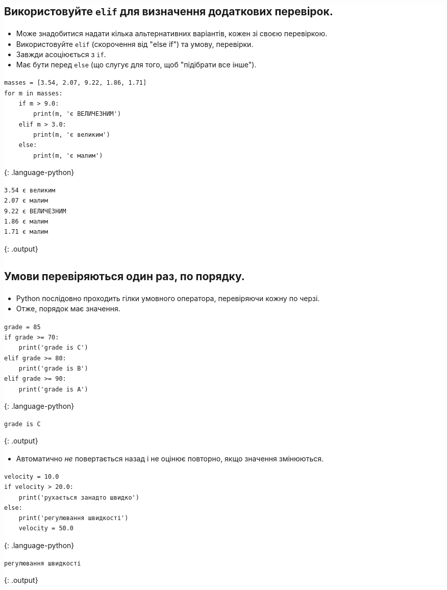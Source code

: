 ## Використовуйте `elif` для визначення додаткових перевірок.

*   Може знадобитися надати кілька альтернативних варіантів, кожен зі своєю перевіркою.
*   Використовуйте `elif` (скорочення від "else if") та умову, перевірки. 
*   Завжди асоціюється з `if`.
*   Має бути перед `else` (що слугує для того, щоб "підібрати все інше").

~~~
masses = [3.54, 2.07, 9.22, 1.86, 1.71]
for m in masses:
    if m > 9.0:
        print(m, 'є ВЕЛИЧЕЗНИМ')
    elif m > 3.0:
        print(m, 'є великим')
    else:
        print(m, 'є малим')
~~~
{: .language-python}
~~~
3.54 є великим
2.07 є малим
9.22 є ВЕЛИЧЕЗНИМ
1.86 є малим
1.71 є малим
~~~
{: .output}

## Умови перевіряються один раз, по порядку.

*   Python послідовно проходить гілки умовного оператора, перевіряючи кожну по черзі.
*   Отже, порядок має значення.

~~~
grade = 85
if grade >= 70:
    print('grade is C')
elif grade >= 80:
    print('grade is B')
elif grade >= 90:
    print('grade is A')
~~~
{: .language-python}
~~~
grade is C
~~~
{: .output}

*   Автоматично *не* повертається назад і не  оцінює повторно, якщо значення змінюються.

~~~
velocity = 10.0
if velocity > 20.0:
    print('рухається занадто швидко')
else:
    print('регулювання швидкості')
    velocity = 50.0
~~~
{: .language-python}
~~~
регулювання швидкості
~~~
{: .output}
